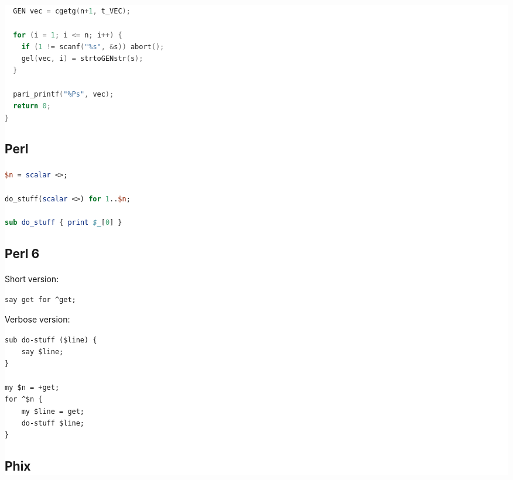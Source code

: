```c
  GEN vec = cgetg(n+1, t_VEC);

  for (i = 1; i <= n; i++) {
    if (1 != scanf("%s", &s)) abort();
    gel(vec, i) = strtoGENstr(s);
  }

  pari_printf("%Ps", vec);
  return 0;
}
```



## Perl


```perl
$n = scalar <>;

do_stuff(scalar <>) for 1..$n;

sub do_stuff { print $_[0] }
```



## Perl 6


Short version:


```perl6
say get for ^get;
```


Verbose version:


```perl6
sub do-stuff ($line) {
    say $line;
}

my $n = +get;
for ^$n {
    my $line = get;
    do-stuff $line;
}
```



## Phix
